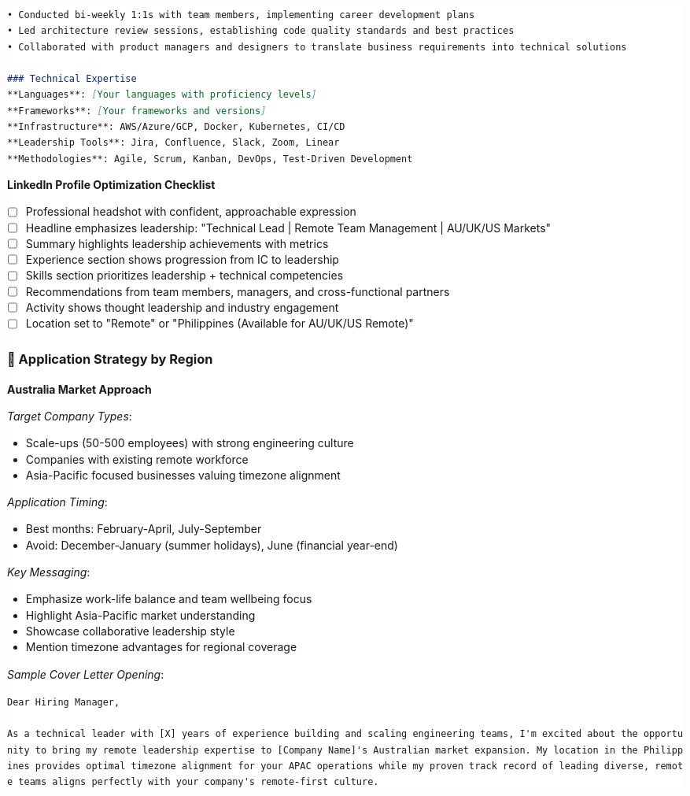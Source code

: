 ```markdown
• Conducted bi-weekly 1:1s with team members, implementing career development plans
• Led architecture review sessions, establishing code quality standards and best practices
• Collaborated with product managers and designers to translate business requirements into technical solutions

### Technical Expertise
**Languages**: [Your languages with proficiency levels]
**Frameworks**: [Your frameworks and versions]
**Infrastructure**: AWS/Azure/GCP, Docker, Kubernetes, CI/CD
**Leadership Tools**: Jira, Confluence, Slack, Zoom, Linear
**Methodologies**: Agile, Scrum, Kanban, DevOps, Test-Driven Development
```

**LinkedIn Profile Optimization Checklist**

- [ ] Professional headshot with confident, approachable expression
- [ ] Headline emphasizes leadership: "Technical Lead | Remote Team Management | AU/UK/US Markets"
- [ ] Summary highlights leadership achievements with metrics
- [ ] Experience section shows progression from IC to leadership
- [ ] Skills section prioritizes leadership + technical competencies
- [ ] Recommendations from team members, managers, and cross-functional partners
- [ ] Activity shows thought leadership and industry engagement
- [ ] Location set to "Remote" or "Philippines (Available for AU/UK/US Remote)"

### 🎯 Application Strategy by Region

**Australia Market Approach**

*Target Company Types*:
- Scale-ups (50-500 employees) with strong engineering culture
- Companies with existing remote workforce
- Asia-Pacific focused businesses valuing timezone alignment

*Application Timing*:
- Best months: February-April, July-September
- Avoid: December-January (summer holidays), June (financial year-end)

*Key Messaging*:
- Emphasize work-life balance and team wellbeing focus
- Highlight Asia-Pacific market understanding
- Showcase collaborative leadership style
- Mention timezone advantages for regional coverage

*Sample Cover Letter Opening*:
```
Dear Hiring Manager,

As a technical leader with [X] years of experience building and scaling engineering teams, I'm excited about the opportunity to bring my remote leadership expertise to [Company Name]'s Australian market expansion. My location in the Philippines provides optimal timezone alignment for your APAC operations while my proven track record of leading diverse, remote teams aligns perfectly with your company's remote-first culture.
```
